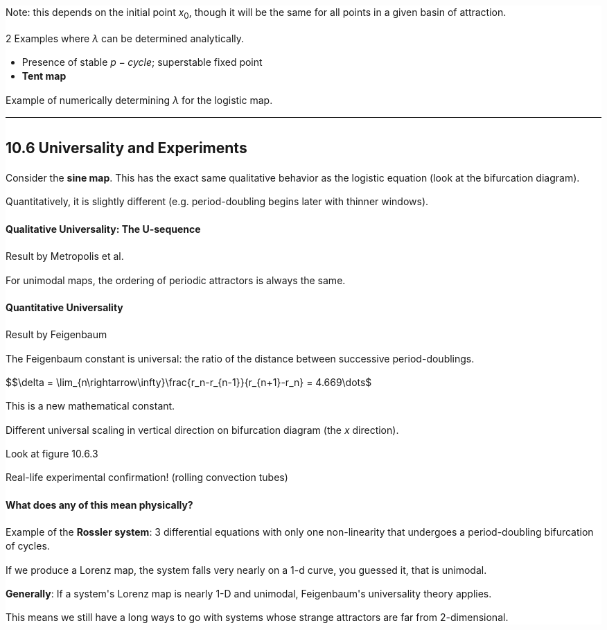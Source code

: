 Note: this depends on the initial point $x_0$, though it will be the
same for all points in a given basin of attraction.

2 Examples where $\lambda$ can be determined analytically.
- Presence of stable $p-cycle$; superstable fixed point
- **Tent map**

Example of numerically determining $\lambda$ for the logistic map.

------------------------------------------------------------

## 10.6 Universality and Experiments

Consider the **sine map**. This has the exact same qualitative
behavior as the logistic equation (look at the bifurcation diagram).

Quantitatively, it is slightly different (e.g. period-doubling begins
later with thinner windows).

#### Qualitative Universality: The U-sequence

Result by Metropolis et al.

For unimodal maps, the ordering of periodic attractors is always the
same.

#### Quantitative Universality

Result by Feigenbaum

The Feigenbaum constant is universal: the ratio of the distance
between successive period-doublings.

$$\delta = \lim_{n\rightarrow\infty}\frac{r_n-r_{n-1}}{r_{n+1}-r_n} =
4.669\dots$

This is a new mathematical constant.

Different universal scaling in vertical direction on bifurcation
diagram (the $x$ direction).

Look at figure 10.6.3

Real-life experimental confirmation! (rolling convection tubes)

#### What does any of this mean physically?

Example of the **Rossler system**: 3 differential equations with only
one non-linearity that undergoes a period-doubling bifurcation of
cycles.

If we produce a Lorenz map, the system falls very nearly on a 1-d
curve, you guessed it, that is unimodal.

**Generally**: If a system's Lorenz map is nearly 1-D and unimodal,
Feigenbaum's universality theory applies.

This means we still have a long ways to go with systems whose strange
attractors are far from 2-dimensional.
